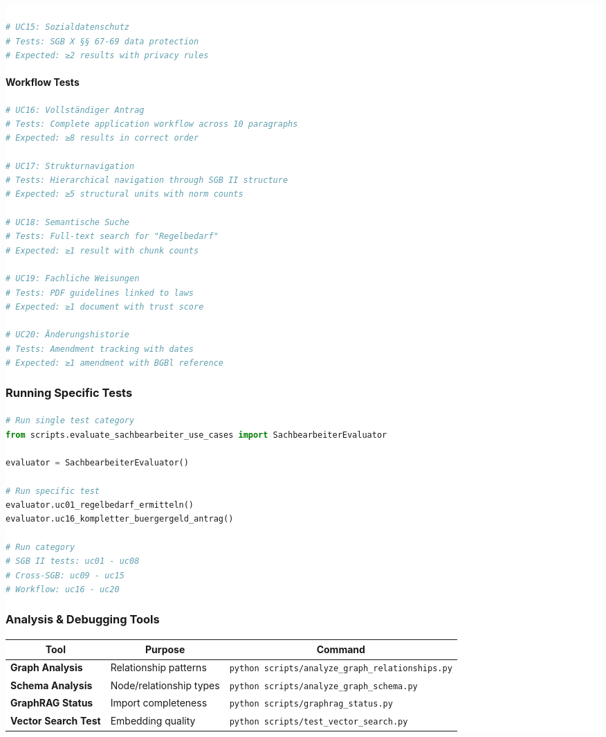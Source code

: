 ```python

# UC15: Sozialdatenschutz
# Tests: SGB X §§ 67-69 data protection
# Expected: ≥2 results with privacy rules
```

#### Workflow Tests

```python
# UC16: Vollständiger Antrag
# Tests: Complete application workflow across 10 paragraphs
# Expected: ≥8 results in correct order

# UC17: Strukturnavigation
# Tests: Hierarchical navigation through SGB II structure
# Expected: ≥5 structural units with norm counts

# UC18: Semantische Suche
# Tests: Full-text search for "Regelbedarf"
# Expected: ≥1 result with chunk counts

# UC19: Fachliche Weisungen
# Tests: PDF guidelines linked to laws
# Expected: ≥1 document with trust score

# UC20: Änderungshistorie
# Tests: Amendment tracking with dates
# Expected: ≥1 amendment with BGBl reference
```

### Running Specific Tests

```python
# Run single test category
from scripts.evaluate_sachbearbeiter_use_cases import SachbearbeiterEvaluator

evaluator = SachbearbeiterEvaluator()

# Run specific test
evaluator.uc01_regelbedarf_ermitteln()
evaluator.uc16_kompletter_buergergeld_antrag()

# Run category
# SGB II tests: uc01 - uc08
# Cross-SGB: uc09 - uc15  
# Workflow: uc16 - uc20
```

### Analysis & Debugging Tools

| Tool | Purpose | Command |
|------|---------|---------|
| **Graph Analysis** | Relationship patterns | `python scripts/analyze_graph_relationships.py` |
| **Schema Analysis** | Node/relationship types | `python scripts/analyze_graph_schema.py` |
| **GraphRAG Status** | Import completeness | `python scripts/graphrag_status.py` |
| **Vector Search Test** | Embedding quality | `python scripts/test_vector_search.py` |
